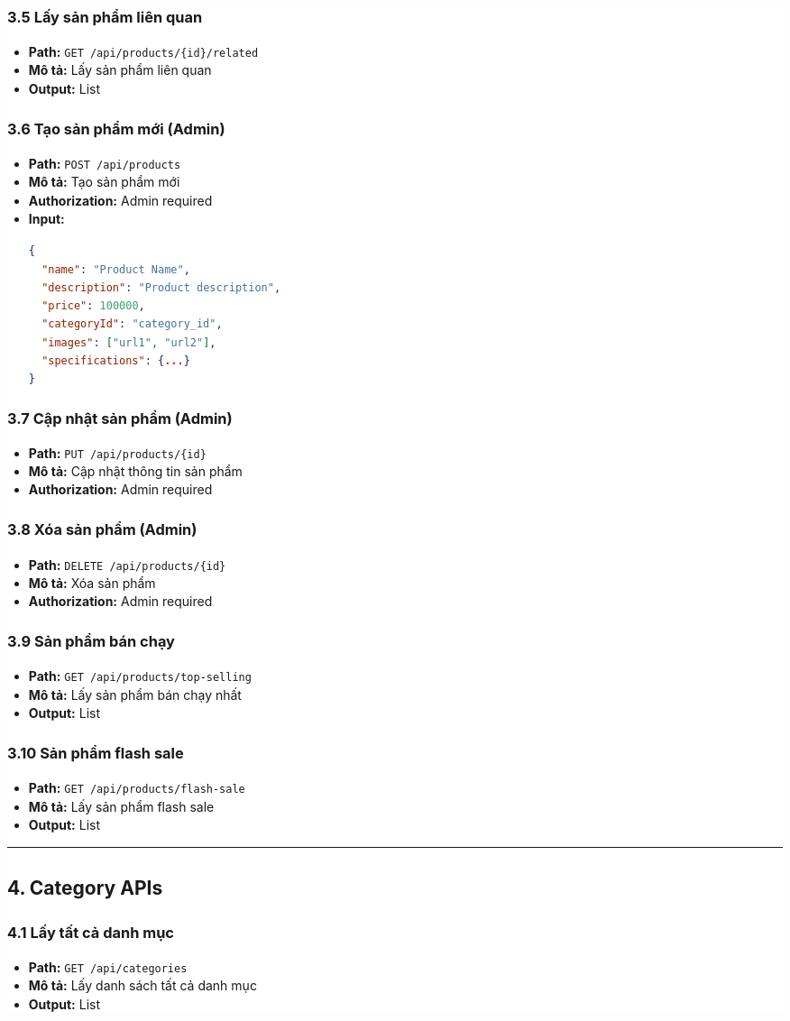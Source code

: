 ### 3.5 Lấy sản phẩm liên quan
- **Path:** `GET /api/products/{id}/related`
- **Mô tả:** Lấy sản phẩm liên quan
- **Output:** List<ProductDto>

### 3.6 Tạo sản phẩm mới (Admin)
- **Path:** `POST /api/products`
- **Mô tả:** Tạo sản phẩm mới
- **Authorization:** Admin required
- **Input:**
  ```json
  {
    "name": "Product Name",
    "description": "Product description",
    "price": 100000,
    "categoryId": "category_id",
    "images": ["url1", "url2"],
    "specifications": {...}
  }
  ```

### 3.7 Cập nhật sản phẩm (Admin)
- **Path:** `PUT /api/products/{id}`
- **Mô tả:** Cập nhật thông tin sản phẩm
- **Authorization:** Admin required

### 3.8 Xóa sản phẩm (Admin)
- **Path:** `DELETE /api/products/{id}`
- **Mô tả:** Xóa sản phẩm
- **Authorization:** Admin required

### 3.9 Sản phẩm bán chạy
- **Path:** `GET /api/products/top-selling`
- **Mô tả:** Lấy sản phẩm bán chạy nhất
- **Output:** List<ProductDto>

### 3.10 Sản phẩm flash sale
- **Path:** `GET /api/products/flash-sale`
- **Mô tả:** Lấy sản phẩm flash sale
- **Output:** List<ProductDto>

---

## 4. Category APIs

### 4.1 Lấy tất cả danh mục
- **Path:** `GET /api/categories`
- **Mô tả:** Lấy danh sách tất cả danh mục
- **Output:** List<CategoryDto>
